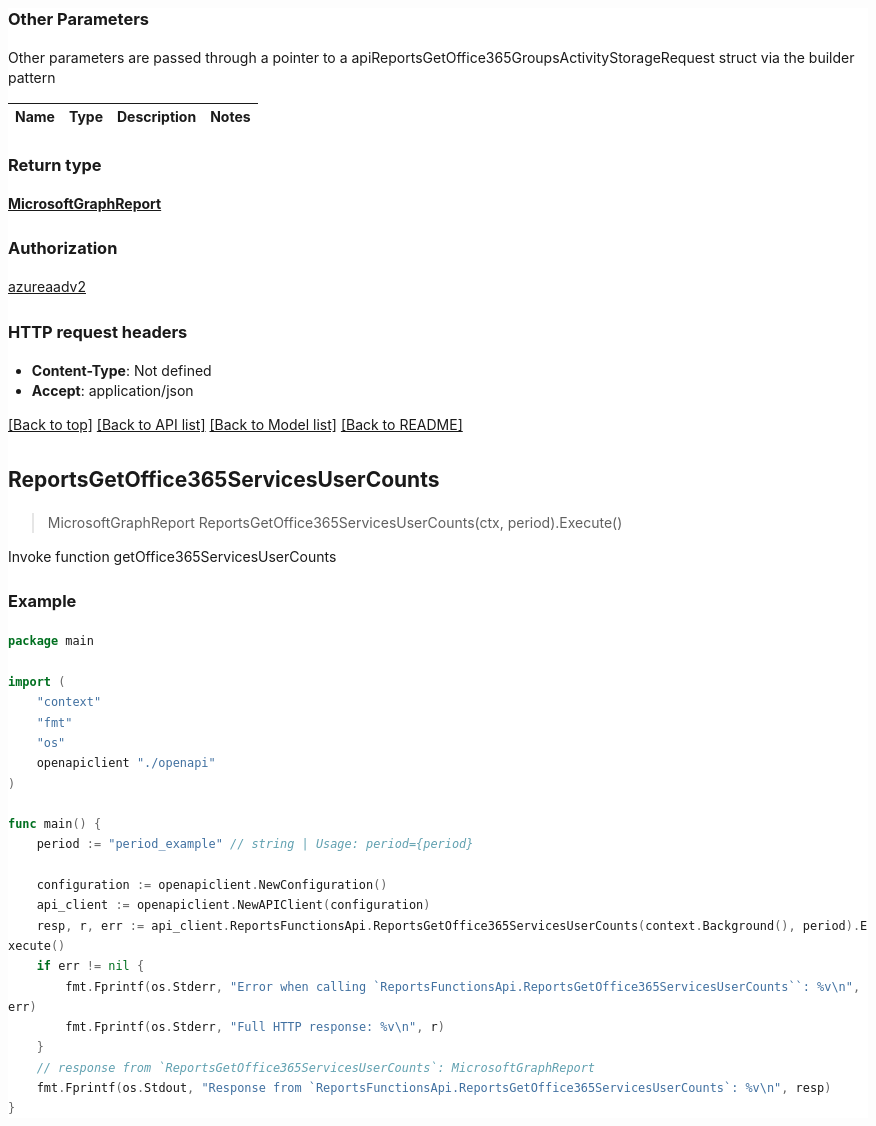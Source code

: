 ### Other Parameters

Other parameters are passed through a pointer to a apiReportsGetOffice365GroupsActivityStorageRequest struct via the builder pattern


Name | Type | Description  | Notes
------------- | ------------- | ------------- | -------------


### Return type

[**MicrosoftGraphReport**](MicrosoftGraphReport.md)

### Authorization

[azureaadv2](../README.md#azureaadv2)

### HTTP request headers

- **Content-Type**: Not defined
- **Accept**: application/json

[[Back to top]](#) [[Back to API list]](../README.md#documentation-for-api-endpoints)
[[Back to Model list]](../README.md#documentation-for-models)
[[Back to README]](../README.md)


## ReportsGetOffice365ServicesUserCounts

> MicrosoftGraphReport ReportsGetOffice365ServicesUserCounts(ctx, period).Execute()

Invoke function getOffice365ServicesUserCounts

### Example

```go
package main

import (
    "context"
    "fmt"
    "os"
    openapiclient "./openapi"
)

func main() {
    period := "period_example" // string | Usage: period={period}

    configuration := openapiclient.NewConfiguration()
    api_client := openapiclient.NewAPIClient(configuration)
    resp, r, err := api_client.ReportsFunctionsApi.ReportsGetOffice365ServicesUserCounts(context.Background(), period).Execute()
    if err != nil {
        fmt.Fprintf(os.Stderr, "Error when calling `ReportsFunctionsApi.ReportsGetOffice365ServicesUserCounts``: %v\n", err)
        fmt.Fprintf(os.Stderr, "Full HTTP response: %v\n", r)
    }
    // response from `ReportsGetOffice365ServicesUserCounts`: MicrosoftGraphReport
    fmt.Fprintf(os.Stdout, "Response from `ReportsFunctionsApi.ReportsGetOffice365ServicesUserCounts`: %v\n", resp)
}
```
